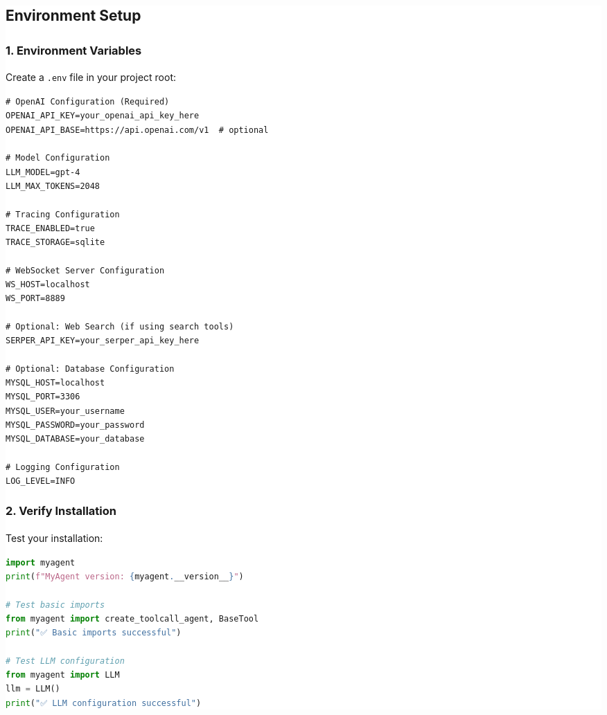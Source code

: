## Environment Setup

### 1. Environment Variables

Create a `.env` file in your project root:

```env
# OpenAI Configuration (Required)
OPENAI_API_KEY=your_openai_api_key_here
OPENAI_API_BASE=https://api.openai.com/v1  # optional

# Model Configuration
LLM_MODEL=gpt-4
LLM_MAX_TOKENS=2048

# Tracing Configuration
TRACE_ENABLED=true
TRACE_STORAGE=sqlite

# WebSocket Server Configuration  
WS_HOST=localhost
WS_PORT=8889

# Optional: Web Search (if using search tools)
SERPER_API_KEY=your_serper_api_key_here

# Optional: Database Configuration
MYSQL_HOST=localhost
MYSQL_PORT=3306
MYSQL_USER=your_username
MYSQL_PASSWORD=your_password
MYSQL_DATABASE=your_database

# Logging Configuration
LOG_LEVEL=INFO
```

### 2. Verify Installation

Test your installation:

```python
import myagent
print(f"MyAgent version: {myagent.__version__}")

# Test basic imports
from myagent import create_toolcall_agent, BaseTool
print("✅ Basic imports successful")

# Test LLM configuration
from myagent import LLM
llm = LLM()
print("✅ LLM configuration successful")
```
